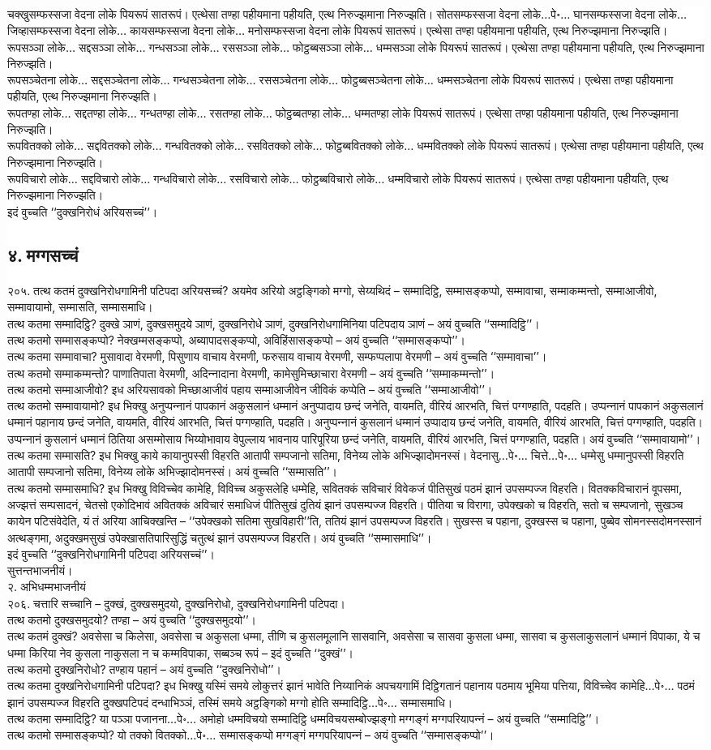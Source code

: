 चक्खुसम्फस्सजा वेदना लोके पियरूपं सातरूपं। एत्थेसा तण्हा पहीयमाना पहीयति, एत्थ निरुज्झमाना निरुज्झति। सोतसम्फस्सजा वेदना लोके…पे॰… घानसम्फस्सजा वेदना लोके… जिव्हासम्फस्सजा वेदना लोके… कायसम्फस्सजा वेदना लोके… मनोसम्फस्सजा वेदना लोके पियरूपं सातरूपं। एत्थेसा तण्हा पहीयमाना पहीयति, एत्थ निरुज्झमाना निरुज्झति।  
रूपसञ्‍ञा लोके… सद्दसञ्‍ञा लोके… गन्धसञ्‍ञा लोके… रससञ्‍ञा लोके… फोट्ठब्बसञ्‍ञा लोके… धम्मसञ्‍ञा लोके पियरूपं सातरूपं। एत्थेसा तण्हा पहीयमाना पहीयति, एत्थ निरुज्झमाना निरुज्झति।  
रूपसञ्‍चेतना लोके… सद्दसञ्‍चेतना लोके… गन्धसञ्‍चेतना लोके… रससञ्‍चेतना लोके… फोट्ठब्बसञ्‍चेतना लोके… धम्मसञ्‍चेतना लोके पियरूपं सातरूपं। एत्थेसा तण्हा पहीयमाना पहीयति, एत्थ निरुज्झमाना निरुज्झति।  
रूपतण्हा लोके… सद्दतण्हा लोके… गन्धतण्हा लोके… रसतण्हा लोके… फोट्ठब्बतण्हा लोके… धम्मतण्हा लोके पियरूपं सातरूपं। एत्थेसा तण्हा पहीयमाना पहीयति, एत्थ निरुज्झमाना निरुज्झति।  
रूपवितक्‍को लोके… सद्दवितक्‍को लोके… गन्धवितक्‍को लोके… रसवितक्‍को लोके… फोट्ठब्बवितक्‍को लोके… धम्मवितक्‍को लोके पियरूपं सातरूपं। एत्थेसा तण्हा पहीयमाना पहीयति, एत्थ निरुज्झमाना निरुज्झति।  
रूपविचारो लोके… सद्दविचारो लोके… गन्धविचारो लोके… रसविचारो लोके… फोट्ठब्बविचारो लोके… धम्मविचारो लोके पियरूपं सातरूपं। एत्थेसा तण्हा पहीयमाना पहीयति, एत्थ निरुज्झमाना निरुज्झति।  
इदं वुच्‍चति ‘‘दुक्खनिरोधं अरियसच्‍चं’’।  


## ४. मग्गसच्‍चं

२०५. तत्थ कतमं दुक्खनिरोधगामिनी पटिपदा अरियसच्‍चं? अयमेव अरियो अट्ठङ्गिको मग्गो, सेय्यथिदं – सम्मादिट्ठि, सम्मासङ्कप्पो, सम्मावाचा, सम्माकम्मन्तो, सम्माआजीवो, सम्मावायामो, सम्मासति, सम्मासमाधि।  
तत्थ कतमा सम्मादिट्ठि? दुक्खे ञाणं, दुक्खसमुदये ञाणं, दुक्खनिरोधे ञाणं, दुक्खनिरोधगामिनिया पटिपदाय ञाणं – अयं वुच्‍चति ‘‘सम्मादिट्ठि’’।  
तत्थ कतमो सम्मासङ्कप्पो? नेक्खम्मसङ्कप्पो, अब्यापादसङ्कप्पो, अविहिंसासङ्कप्पो – अयं वुच्‍चति ‘‘सम्मासङ्कप्पो’’।  
तत्थ कतमा सम्मावाचा? मुसावादा वेरमणी, पिसुणाय वाचाय वेरमणी, फरुसाय वाचाय वेरमणी, सम्फप्पलापा वेरमणी – अयं वुच्‍चति ‘‘सम्मावाचा’’।  
तत्थ कतमो सम्माकम्मन्तो? पाणातिपाता वेरमणी, अदिन्‍नादाना वेरमणी, कामेसुमिच्छाचारा वेरमणी – अयं वुच्‍चति ‘‘सम्माकम्मन्तो’’।  
तत्थ कतमो सम्माआजीवो? इध अरियसावको मिच्छाआजीवं पहाय सम्माआजीवेन जीविकं कप्पेति – अयं वुच्‍चति ‘‘सम्माआजीवो’’।  
तत्थ कतमो सम्मावायामो? इध भिक्खु अनुप्पन्‍नानं पापकानं अकुसलानं धम्मानं अनुप्पादाय छन्दं जनेति, वायमति, वीरियं आरभति, चित्तं पग्गण्हाति, पदहति। उप्पन्‍नानं पापकानं अकुसलानं धम्मानं पहानाय छन्दं जनेति, वायमति, वीरियं आरभति, चित्तं पग्गण्हाति, पदहति। अनुप्पन्‍नानं कुसलानं धम्मानं उप्पादाय छन्दं जनेति, वायमति, वीरियं आरभति, चित्तं पग्गण्हाति, पदहति। उप्पन्‍नानं कुसलानं धम्मानं ठितिया असम्मोसाय भिय्योभावाय वेपुल्‍लाय भावनाय पारिपूरिया छन्दं जनेति, वायमति, वीरियं आरभति, चित्तं पग्गण्हाति, पदहति। अयं वुच्‍चति ‘‘सम्मावायामो’’।  
तत्थ कतमा सम्मासति? इध भिक्खु काये कायानुपस्सी विहरति आतापी सम्पजानो सतिमा, विनेय्य लोके अभिज्झादोमनस्सं। वेदनासु…पे॰… चित्ते…पे॰… धम्मेसु धम्मानुपस्सी विहरति आतापी सम्पजानो सतिमा, विनेय्य लोके अभिज्झादोमनस्सं। अयं वुच्‍चति ‘‘सम्मासति’’।  
तत्थ कतमो सम्मासमाधि? इध भिक्खु विविच्‍चेव कामेहि, विविच्‍च अकुसलेहि धम्मेहि, सवितक्‍कं सविचारं विवेकजं पीतिसुखं पठमं झानं उपसम्पज्‍ज विहरति। वितक्‍कविचारानं वूपसमा, अज्झत्तं सम्पसादनं, चेतसो एकोदिभावं अवितक्‍कं अविचारं समाधिजं पीतिसुखं दुतियं झानं उपसम्पज्‍ज विहरति। पीतिया च विरागा, उपेक्खको च विहरति, सतो च सम्पजानो, सुखञ्‍च कायेन पटिसंवेदेति, यं तं अरिया आचिक्खन्ति – ‘‘उपेक्खको सतिमा सुखविहारी’’ति, ततियं झानं उपसम्पज्‍ज विहरति। सुखस्स च पहाना, दुक्खस्स च पहाना, पुब्बेव सोमनस्सदोमनस्सानं अत्थङ्गमा, अदुक्खमसुखं उपेक्खासतिपारिसुद्धिं चतुत्थं झानं उपसम्पज्‍ज विहरति। अयं वुच्‍चति ‘‘सम्मासमाधि’’।  
इदं वुच्‍चति ‘‘दुक्खनिरोधगामिनी पटिपदा अरियसच्‍चं’’।  
सुत्तन्तभाजनीयं।  
२. अभिधम्मभाजनीयं  
२०६. चत्तारि सच्‍चानि – दुक्खं, दुक्खसमुदयो, दुक्खनिरोधो, दुक्खनिरोधगामिनी पटिपदा।  
तत्थ कतमो दुक्खसमुदयो? तण्हा – अयं वुच्‍चति ‘‘दुक्खसमुदयो’’।  
तत्थ कतमं दुक्खं? अवसेसा च किलेसा, अवसेसा च अकुसला धम्मा, तीणि च कुसलमूलानि सासवानि, अवसेसा च सासवा कुसला धम्मा, सासवा च कुसलाकुसलानं धम्मानं विपाका, ये च धम्मा किरिया नेव कुसला नाकुसला न च कम्मविपाका, सब्बञ्‍च रूपं – इदं वुच्‍चति ‘‘दुक्खं’’।  
तत्थ कतमो दुक्खनिरोधो? तण्हाय पहानं – अयं वुच्‍चति ‘‘दुक्खनिरोधो’’।  
तत्थ कतमा दुक्खनिरोधगामिनी पटिपदा? इध भिक्खु यस्मिं समये लोकुत्तरं झानं भावेति निय्यानिकं अपचयगामिं दिट्ठिगतानं पहानाय पठमाय भूमिया पत्तिया, विविच्‍चेव कामेहि…पे॰… पठमं झानं उपसम्पज्‍ज विहरति दुक्खपटिपदं दन्धाभिञ्‍ञं, तस्मिं समये अट्ठङ्गिको मग्गो होति सम्मादिट्ठि…पे॰… सम्मासमाधि।  
तत्थ कतमा सम्मादिट्ठि? या पञ्‍ञा पजानना…पे॰… अमोहो धम्मविचयो सम्मादिट्ठि धम्मविचयसम्बोज्झङ्गो मग्गङ्गं मग्गपरियापन्‍नं – अयं वुच्‍चति ‘‘सम्मादिट्ठि’’।  
तत्थ कतमो सम्मासङ्कप्पो? यो तक्‍को वितक्‍को…पे॰… सम्मासङ्कप्पो मग्गङ्गं मग्गपरियापन्‍नं – अयं वुच्‍चति ‘‘सम्मासङ्कप्पो’’।  